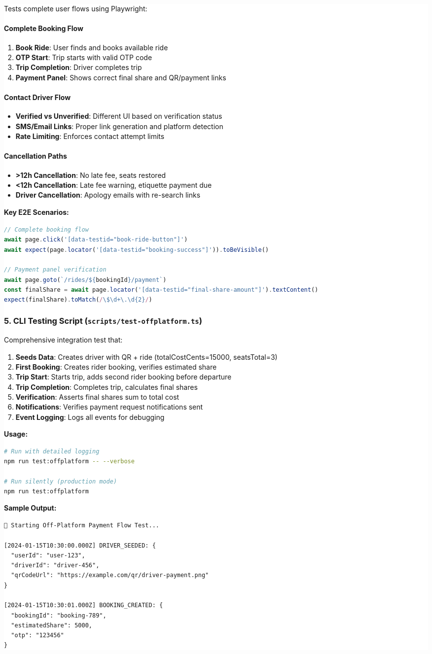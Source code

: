 Tests complete user flows using Playwright:

#### Complete Booking Flow
1. **Book Ride**: User finds and books available ride
2. **OTP Start**: Trip starts with valid OTP code
3. **Trip Completion**: Driver completes trip
4. **Payment Panel**: Shows correct final share and QR/payment links

#### Contact Driver Flow
- **Verified vs Unverified**: Different UI based on verification status
- **SMS/Email Links**: Proper link generation and platform detection
- **Rate Limiting**: Enforces contact attempt limits

#### Cancellation Paths
- **>12h Cancellation**: No late fee, seats restored
- **<12h Cancellation**: Late fee warning, etiquette payment due
- **Driver Cancellation**: Apology emails with re-search links

**Key E2E Scenarios:**
```typescript
// Complete booking flow
await page.click('[data-testid="book-ride-button"]')
await expect(page.locator('[data-testid="booking-success"]')).toBeVisible()

// Payment panel verification
await page.goto(`/rides/${bookingId}/payment`)
const finalShare = await page.locator('[data-testid="final-share-amount"]').textContent()
expect(finalShare).toMatch(/\$\d+\.\d{2}/)
```

### 5. CLI Testing Script (`scripts/test-offplatform.ts`)

Comprehensive integration test that:
1. **Seeds Data**: Creates driver with QR + ride (totalCostCents=15000, seatsTotal=3)
2. **First Booking**: Creates rider booking, verifies estimated share
3. **Trip Start**: Starts trip, adds second rider booking before departure
4. **Trip Completion**: Completes trip, calculates final shares
5. **Verification**: Asserts final shares sum to total cost
6. **Notifications**: Verifies payment request notifications sent
7. **Event Logging**: Logs all events for debugging

**Usage:**
```bash
# Run with detailed logging
npm run test:offplatform -- --verbose

# Run silently (production mode)
npm run test:offplatform
```

**Sample Output:**
```
🚀 Starting Off-Platform Payment Flow Test...

[2024-01-15T10:30:00.000Z] DRIVER_SEEDED: {
  "userId": "user-123",
  "driverId": "driver-456", 
  "qrCodeUrl": "https://example.com/qr/driver-payment.png"
}

[2024-01-15T10:30:01.000Z] BOOKING_CREATED: {
  "bookingId": "booking-789",
  "estimatedShare": 5000,
  "otp": "123456"
}

```